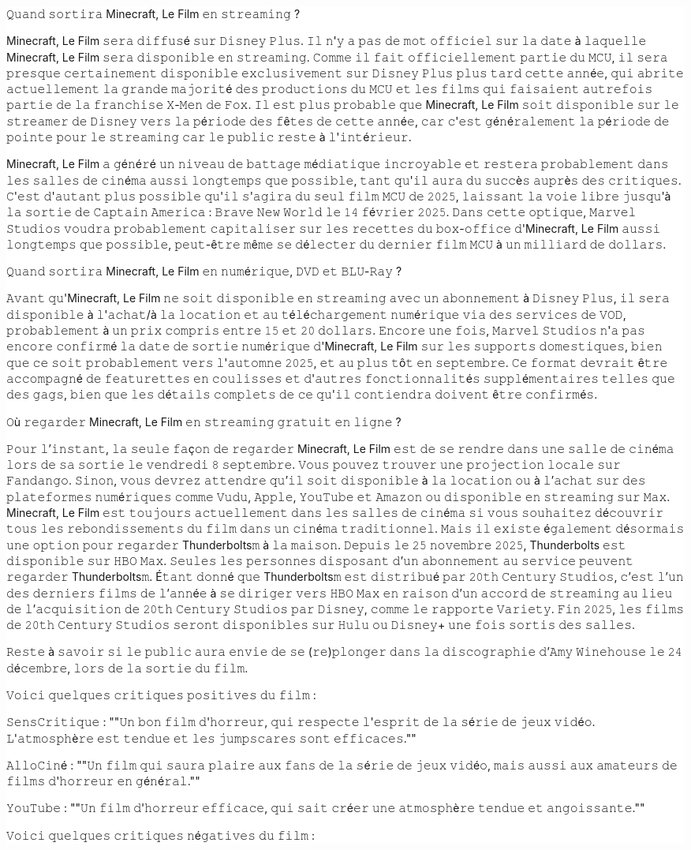 𝚀𝚞𝚊𝚗𝚍 𝚜𝚘𝚛𝚝𝚒𝚛𝚊 Minecraft, Le Film 𝚎𝚗 𝚜𝚝𝚛𝚎𝚊𝚖𝚒𝚗𝚐 ?

Minecraft, Le Film 𝚜𝚎𝚛𝚊 𝚍𝚒𝚏𝚏𝚞𝚜é 𝚜𝚞𝚛 𝙳𝚒𝚜𝚗𝚎𝚢 𝙿𝚕𝚞𝚜. 𝙸𝚕 𝚗'𝚢 𝚊 𝚙𝚊𝚜 𝚍𝚎 𝚖𝚘𝚝 𝚘𝚏𝚏𝚒𝚌𝚒𝚎𝚕 𝚜𝚞𝚛 𝚕𝚊 𝚍𝚊𝚝𝚎 à 𝚕𝚊𝚚𝚞𝚎𝚕𝚕𝚎 Minecraft, Le Film 𝚜𝚎𝚛𝚊 𝚍𝚒𝚜𝚙𝚘𝚗𝚒𝚋𝚕𝚎 𝚎𝚗 𝚜𝚝𝚛𝚎𝚊𝚖𝚒𝚗𝚐. 𝙲𝚘𝚖𝚖𝚎 𝚒𝚕 𝚏𝚊𝚒𝚝 𝚘𝚏𝚏𝚒𝚌𝚒𝚎𝚕𝚕𝚎𝚖𝚎𝚗𝚝 𝚙𝚊𝚛𝚝𝚒𝚎 𝚍𝚞 𝙼𝙲𝚄, 𝚒𝚕 𝚜𝚎𝚛𝚊 𝚙𝚛𝚎𝚜𝚚𝚞𝚎 𝚌𝚎𝚛𝚝𝚊𝚒𝚗𝚎𝚖𝚎𝚗𝚝 𝚍𝚒𝚜𝚙𝚘𝚗𝚒𝚋𝚕𝚎 𝚎𝚡𝚌𝚕𝚞𝚜𝚒𝚟𝚎𝚖𝚎𝚗𝚝 𝚜𝚞𝚛 𝙳𝚒𝚜𝚗𝚎𝚢 𝙿𝚕𝚞𝚜 𝚙𝚕𝚞𝚜 𝚝𝚊𝚛𝚍 𝚌𝚎𝚝𝚝𝚎 𝚊𝚗𝚗é𝚎, 𝚚𝚞𝚒 𝚊𝚋𝚛𝚒𝚝𝚎 𝚊𝚌𝚝𝚞𝚎𝚕𝚕𝚎𝚖𝚎𝚗𝚝 𝚕𝚊 𝚐𝚛𝚊𝚗𝚍𝚎 𝚖𝚊𝚓𝚘𝚛𝚒𝚝é 𝚍𝚎𝚜 𝚙𝚛𝚘𝚍𝚞𝚌𝚝𝚒𝚘𝚗𝚜 𝚍𝚞 𝙼𝙲𝚄 𝚎𝚝 𝚕𝚎𝚜 𝚏𝚒𝚕𝚖𝚜 𝚚𝚞𝚒 𝚏𝚊𝚒𝚜𝚊𝚒𝚎𝚗𝚝 𝚊𝚞𝚝𝚛𝚎𝚏𝚘𝚒𝚜 𝚙𝚊𝚛𝚝𝚒𝚎 𝚍𝚎 𝚕𝚊 𝚏𝚛𝚊𝚗𝚌𝚑𝚒𝚜𝚎 𝚇-𝙼𝚎𝚗 𝚍𝚎 𝙵𝚘𝚡. 𝙸𝚕 𝚎𝚜𝚝 𝚙𝚕𝚞𝚜 𝚙𝚛𝚘𝚋𝚊𝚋𝚕𝚎 𝚚𝚞𝚎 Minecraft, Le Film 𝚜𝚘𝚒𝚝 𝚍𝚒𝚜𝚙𝚘𝚗𝚒𝚋𝚕𝚎 𝚜𝚞𝚛 𝚕𝚎 𝚜𝚝𝚛𝚎𝚊𝚖𝚎𝚛 𝚍𝚎 𝙳𝚒𝚜𝚗𝚎𝚢 𝚟𝚎𝚛𝚜 𝚕𝚊 𝚙é𝚛𝚒𝚘𝚍𝚎 𝚍𝚎𝚜 𝚏ê𝚝𝚎𝚜 𝚍𝚎 𝚌𝚎𝚝𝚝𝚎 𝚊𝚗𝚗é𝚎, 𝚌𝚊𝚛 𝚌'𝚎𝚜𝚝 𝚐é𝚗é𝚛𝚊𝚕𝚎𝚖𝚎𝚗𝚝 𝚕𝚊 𝚙é𝚛𝚒𝚘𝚍𝚎 𝚍𝚎 𝚙𝚘𝚒𝚗𝚝𝚎 𝚙𝚘𝚞𝚛 𝚕𝚎 𝚜𝚝𝚛𝚎𝚊𝚖𝚒𝚗𝚐 𝚌𝚊𝚛 𝚕𝚎 𝚙𝚞𝚋𝚕𝚒𝚌 𝚛𝚎𝚜𝚝𝚎 à 𝚕'𝚒𝚗𝚝é𝚛𝚒𝚎𝚞𝚛.

Minecraft, Le Film 𝚊 𝚐é𝚗é𝚛é 𝚞𝚗 𝚗𝚒𝚟𝚎𝚊𝚞 𝚍𝚎 𝚋𝚊𝚝𝚝𝚊𝚐𝚎 𝚖é𝚍𝚒𝚊𝚝𝚒𝚚𝚞𝚎 𝚒𝚗𝚌𝚛𝚘𝚢𝚊𝚋𝚕𝚎 𝚎𝚝 𝚛𝚎𝚜𝚝𝚎𝚛𝚊 𝚙𝚛𝚘𝚋𝚊𝚋𝚕𝚎𝚖𝚎𝚗𝚝 𝚍𝚊𝚗𝚜 𝚕𝚎𝚜 𝚜𝚊𝚕𝚕𝚎𝚜 𝚍𝚎 𝚌𝚒𝚗é𝚖𝚊 𝚊𝚞𝚜𝚜𝚒 𝚕𝚘𝚗𝚐𝚝𝚎𝚖𝚙𝚜 𝚚𝚞𝚎 𝚙𝚘𝚜𝚜𝚒𝚋𝚕𝚎, 𝚝𝚊𝚗𝚝 𝚚𝚞'𝚒𝚕 𝚊𝚞𝚛𝚊 𝚍𝚞 𝚜𝚞𝚌𝚌è𝚜 𝚊𝚞𝚙𝚛è𝚜 𝚍𝚎𝚜 𝚌𝚛𝚒𝚝𝚒𝚚𝚞𝚎𝚜. 𝙲'𝚎𝚜𝚝 𝚍'𝚊𝚞𝚝𝚊𝚗𝚝 𝚙𝚕𝚞𝚜 𝚙𝚘𝚜𝚜𝚒𝚋𝚕𝚎 𝚚𝚞'𝚒𝚕 𝚜'𝚊𝚐𝚒𝚛𝚊 𝚍𝚞 𝚜𝚎𝚞𝚕 𝚏𝚒𝚕𝚖 𝙼𝙲𝚄 𝚍𝚎 𝟸𝟶𝟸𝟻, 𝚕𝚊𝚒𝚜𝚜𝚊𝚗𝚝 𝚕𝚊 𝚟𝚘𝚒𝚎 𝚕𝚒𝚋𝚛𝚎 𝚓𝚞𝚜𝚚𝚞'à 𝚕𝚊 𝚜𝚘𝚛𝚝𝚒𝚎 𝚍𝚎 𝙲𝚊𝚙𝚝𝚊𝚒𝚗 𝙰𝚖𝚎𝚛𝚒𝚌𝚊 : 𝙱𝚛𝚊𝚟𝚎 𝙽𝚎𝚠 𝚆𝚘𝚛𝚕𝚍 𝚕𝚎 𝟷𝟺 𝚏é𝚟𝚛𝚒𝚎𝚛 𝟸𝟶𝟸𝟻. 𝙳𝚊𝚗𝚜 𝚌𝚎𝚝𝚝𝚎 𝚘𝚙𝚝𝚒𝚚𝚞𝚎, 𝙼𝚊𝚛𝚟𝚎𝚕 𝚂𝚝𝚞𝚍𝚒𝚘𝚜 𝚟𝚘𝚞𝚍𝚛𝚊 𝚙𝚛𝚘𝚋𝚊𝚋𝚕𝚎𝚖𝚎𝚗𝚝 𝚌𝚊𝚙𝚒𝚝𝚊𝚕𝚒𝚜𝚎𝚛 𝚜𝚞𝚛 𝚕𝚎𝚜 𝚛𝚎𝚌𝚎𝚝𝚝𝚎𝚜 𝚍𝚞 𝚋𝚘𝚡-𝚘𝚏𝚏𝚒𝚌𝚎 𝚍'Minecraft, Le Film 𝚊𝚞𝚜𝚜𝚒 𝚕𝚘𝚗𝚐𝚝𝚎𝚖𝚙𝚜 𝚚𝚞𝚎 𝚙𝚘𝚜𝚜𝚒𝚋𝚕𝚎, 𝚙𝚎𝚞𝚝-ê𝚝𝚛𝚎 𝚖ê𝚖𝚎 𝚜𝚎 𝚍é𝚕𝚎𝚌𝚝𝚎𝚛 𝚍𝚞 𝚍𝚎𝚛𝚗𝚒𝚎𝚛 𝚏𝚒𝚕𝚖 𝙼𝙲𝚄 à 𝚞𝚗 𝚖𝚒𝚕𝚕𝚒𝚊𝚛𝚍 𝚍𝚎 𝚍𝚘𝚕𝚕𝚊𝚛𝚜.

𝚀𝚞𝚊𝚗𝚍 𝚜𝚘𝚛𝚝𝚒𝚛𝚊 Minecraft, Le Film 𝚎𝚗 𝚗𝚞𝚖é𝚛𝚒𝚚𝚞𝚎, 𝙳𝚅𝙳 𝚎𝚝 𝙱𝙻𝚄-𝚁𝚊𝚢 ?

𝙰𝚟𝚊𝚗𝚝 𝚚𝚞'Minecraft, Le Film 𝚗𝚎 𝚜𝚘𝚒𝚝 𝚍𝚒𝚜𝚙𝚘𝚗𝚒𝚋𝚕𝚎 𝚎𝚗 𝚜𝚝𝚛𝚎𝚊𝚖𝚒𝚗𝚐 𝚊𝚟𝚎𝚌 𝚞𝚗 𝚊𝚋𝚘𝚗𝚗𝚎𝚖𝚎𝚗𝚝 à 𝙳𝚒𝚜𝚗𝚎𝚢 𝙿𝚕𝚞𝚜, 𝚒𝚕 𝚜𝚎𝚛𝚊 𝚍𝚒𝚜𝚙𝚘𝚗𝚒𝚋𝚕𝚎 à 𝚕'𝚊𝚌𝚑𝚊𝚝/à 𝚕𝚊 𝚕𝚘𝚌𝚊𝚝𝚒𝚘𝚗 𝚎𝚝 𝚊𝚞 𝚝é𝚕é𝚌𝚑𝚊𝚛𝚐𝚎𝚖𝚎𝚗𝚝 𝚗𝚞𝚖é𝚛𝚒𝚚𝚞𝚎 𝚟𝚒𝚊 𝚍𝚎𝚜 𝚜𝚎𝚛𝚟𝚒𝚌𝚎𝚜 𝚍𝚎 𝚅𝙾𝙳, 𝚙𝚛𝚘𝚋𝚊𝚋𝚕𝚎𝚖𝚎𝚗𝚝 à 𝚞𝚗 𝚙𝚛𝚒𝚡 𝚌𝚘𝚖𝚙𝚛𝚒𝚜 𝚎𝚗𝚝𝚛𝚎 𝟷𝟻 𝚎𝚝 𝟸𝟶 𝚍𝚘𝚕𝚕𝚊𝚛𝚜. 𝙴𝚗𝚌𝚘𝚛𝚎 𝚞𝚗𝚎 𝚏𝚘𝚒𝚜, 𝙼𝚊𝚛𝚟𝚎𝚕 𝚂𝚝𝚞𝚍𝚒𝚘𝚜 𝚗'𝚊 𝚙𝚊𝚜 𝚎𝚗𝚌𝚘𝚛𝚎 𝚌𝚘𝚗𝚏𝚒𝚛𝚖é 𝚕𝚊 𝚍𝚊𝚝𝚎 𝚍𝚎 𝚜𝚘𝚛𝚝𝚒𝚎 𝚗𝚞𝚖é𝚛𝚒𝚚𝚞𝚎 𝚍'Minecraft, Le Film 𝚜𝚞𝚛 𝚕𝚎𝚜 𝚜𝚞𝚙𝚙𝚘𝚛𝚝𝚜 𝚍𝚘𝚖𝚎𝚜𝚝𝚒𝚚𝚞𝚎𝚜, 𝚋𝚒𝚎𝚗 𝚚𝚞𝚎 𝚌𝚎 𝚜𝚘𝚒𝚝 𝚙𝚛𝚘𝚋𝚊𝚋𝚕𝚎𝚖𝚎𝚗𝚝 𝚟𝚎𝚛𝚜 𝚕'𝚊𝚞𝚝𝚘𝚖𝚗𝚎 𝟸𝟶𝟸𝟻, 𝚎𝚝 𝚊𝚞 𝚙𝚕𝚞𝚜 𝚝ô𝚝 𝚎𝚗 𝚜𝚎𝚙𝚝𝚎𝚖𝚋𝚛𝚎. 𝙲𝚎 𝚏𝚘𝚛𝚖𝚊𝚝 𝚍𝚎𝚟𝚛𝚊𝚒𝚝 ê𝚝𝚛𝚎 𝚊𝚌𝚌𝚘𝚖𝚙𝚊𝚐𝚗é 𝚍𝚎 𝚏𝚎𝚊𝚝𝚞𝚛𝚎𝚝𝚝𝚎𝚜 𝚎𝚗 𝚌𝚘𝚞𝚕𝚒𝚜𝚜𝚎𝚜 𝚎𝚝 𝚍'𝚊𝚞𝚝𝚛𝚎𝚜 𝚏𝚘𝚗𝚌𝚝𝚒𝚘𝚗𝚗𝚊𝚕𝚒𝚝é𝚜 𝚜𝚞𝚙𝚙𝚕é𝚖𝚎𝚗𝚝𝚊𝚒𝚛𝚎𝚜 𝚝𝚎𝚕𝚕𝚎𝚜 𝚚𝚞𝚎 𝚍𝚎𝚜 𝚐𝚊𝚐𝚜, 𝚋𝚒𝚎𝚗 𝚚𝚞𝚎 𝚕𝚎𝚜 𝚍é𝚝𝚊𝚒𝚕𝚜 𝚌𝚘𝚖𝚙𝚕𝚎𝚝𝚜 𝚍𝚎 𝚌𝚎 𝚚𝚞'𝚒𝚕 𝚌𝚘𝚗𝚝𝚒𝚎𝚗𝚍𝚛𝚊 𝚍𝚘𝚒𝚟𝚎𝚗𝚝 ê𝚝𝚛𝚎 𝚌𝚘𝚗𝚏𝚒𝚛𝚖é𝚜.

𝙾ù 𝚛𝚎𝚐𝚊𝚛𝚍𝚎𝚛 Minecraft, Le Film 𝚎𝚗 𝚜𝚝𝚛𝚎𝚊𝚖𝚒𝚗𝚐 𝚐𝚛𝚊𝚝𝚞𝚒𝚝 𝚎𝚗 𝚕𝚒𝚐𝚗𝚎 ?

𝙿𝚘𝚞𝚛 𝚕’𝚒𝚗𝚜𝚝𝚊𝚗𝚝, 𝚕𝚊 𝚜𝚎𝚞𝚕𝚎 𝚏𝚊ç𝚘𝚗 𝚍𝚎 𝚛𝚎𝚐𝚊𝚛𝚍𝚎𝚛 Minecraft, Le Film 𝚎𝚜𝚝 𝚍𝚎 𝚜𝚎 𝚛𝚎𝚗𝚍𝚛𝚎 𝚍𝚊𝚗𝚜 𝚞𝚗𝚎 𝚜𝚊𝚕𝚕𝚎 𝚍𝚎 𝚌𝚒𝚗é𝚖𝚊 𝚕𝚘𝚛𝚜 𝚍𝚎 𝚜𝚊 𝚜𝚘𝚛𝚝𝚒𝚎 𝚕𝚎 𝚟𝚎𝚗𝚍𝚛𝚎𝚍𝚒 𝟾 𝚜𝚎𝚙𝚝𝚎𝚖𝚋𝚛𝚎. 𝚅𝚘𝚞𝚜 𝚙𝚘𝚞𝚟𝚎𝚣 𝚝𝚛𝚘𝚞𝚟𝚎𝚛 𝚞𝚗𝚎 𝚙𝚛𝚘𝚓𝚎𝚌𝚝𝚒𝚘𝚗 𝚕𝚘𝚌𝚊𝚕𝚎 𝚜𝚞𝚛 𝙵𝚊𝚗𝚍𝚊𝚗𝚐𝚘. 𝚂𝚒𝚗𝚘𝚗, 𝚟𝚘𝚞𝚜 𝚍𝚎𝚟𝚛𝚎𝚣 𝚊𝚝𝚝𝚎𝚗𝚍𝚛𝚎 𝚚𝚞’𝚒𝚕 𝚜𝚘𝚒𝚝 𝚍𝚒𝚜𝚙𝚘𝚗𝚒𝚋𝚕𝚎 à 𝚕𝚊 𝚕𝚘𝚌𝚊𝚝𝚒𝚘𝚗 𝚘𝚞 à 𝚕’𝚊𝚌𝚑𝚊𝚝 𝚜𝚞𝚛 𝚍𝚎𝚜 𝚙𝚕𝚊𝚝𝚎𝚏𝚘𝚛𝚖𝚎𝚜 𝚗𝚞𝚖é𝚛𝚒𝚚𝚞𝚎𝚜 𝚌𝚘𝚖𝚖𝚎 𝚅𝚞𝚍𝚞, 𝙰𝚙𝚙𝚕𝚎, 𝚈𝚘𝚞𝚃𝚞𝚋𝚎 𝚎𝚝 𝙰𝚖𝚊𝚣𝚘𝚗 𝚘𝚞 𝚍𝚒𝚜𝚙𝚘𝚗𝚒𝚋𝚕𝚎 𝚎𝚗 𝚜𝚝𝚛𝚎𝚊𝚖𝚒𝚗𝚐 𝚜𝚞𝚛 𝙼𝚊𝚡. Minecraft, Le Film 𝚎𝚜𝚝 𝚝𝚘𝚞𝚓𝚘𝚞𝚛𝚜 𝚊𝚌𝚝𝚞𝚎𝚕𝚕𝚎𝚖𝚎𝚗𝚝 𝚍𝚊𝚗𝚜 𝚕𝚎𝚜 𝚜𝚊𝚕𝚕𝚎𝚜 𝚍𝚎 𝚌𝚒𝚗é𝚖𝚊 𝚜𝚒 𝚟𝚘𝚞𝚜 𝚜𝚘𝚞𝚑𝚊𝚒𝚝𝚎𝚣 𝚍é𝚌𝚘𝚞𝚟𝚛𝚒𝚛 𝚝𝚘𝚞𝚜 𝚕𝚎𝚜 𝚛𝚎𝚋𝚘𝚗𝚍𝚒𝚜𝚜𝚎𝚖𝚎𝚗𝚝𝚜 𝚍𝚞 𝚏𝚒𝚕𝚖 𝚍𝚊𝚗𝚜 𝚞𝚗 𝚌𝚒𝚗é𝚖𝚊 𝚝𝚛𝚊𝚍𝚒𝚝𝚒𝚘𝚗𝚗𝚎𝚕. 𝙼𝚊𝚒𝚜 𝚒𝚕 𝚎𝚡𝚒𝚜𝚝𝚎 é𝚐𝚊𝚕𝚎𝚖𝚎𝚗𝚝 𝚍é𝚜𝚘𝚛𝚖𝚊𝚒𝚜 𝚞𝚗𝚎 𝚘𝚙𝚝𝚒𝚘𝚗 𝚙𝚘𝚞𝚛 𝚛𝚎𝚐𝚊𝚛𝚍𝚎𝚛 Thunderbolts𝚖 à 𝚕𝚊 𝚖𝚊𝚒𝚜𝚘𝚗. 𝙳𝚎𝚙𝚞𝚒𝚜 𝚕𝚎 𝟸𝟻 𝚗𝚘𝚟𝚎𝚖𝚋𝚛𝚎 𝟸𝟶𝟸𝟻, Thunderbolts 𝚎𝚜𝚝 𝚍𝚒𝚜𝚙𝚘𝚗𝚒𝚋𝚕𝚎 𝚜𝚞𝚛 𝙷𝙱𝙾 𝙼𝚊𝚡. 𝚂𝚎𝚞𝚕𝚎𝚜 𝚕𝚎𝚜 𝚙𝚎𝚛𝚜𝚘𝚗𝚗𝚎𝚜 𝚍𝚒𝚜𝚙𝚘𝚜𝚊𝚗𝚝 𝚍’𝚞𝚗 𝚊𝚋𝚘𝚗𝚗𝚎𝚖𝚎𝚗𝚝 𝚊𝚞 𝚜𝚎𝚛𝚟𝚒𝚌𝚎 𝚙𝚎𝚞𝚟𝚎𝚗𝚝 𝚛𝚎𝚐𝚊𝚛𝚍𝚎𝚛 Thunderbolts𝚖. É𝚝𝚊𝚗𝚝 𝚍𝚘𝚗𝚗é 𝚚𝚞𝚎 Thunderbolts𝚖 𝚎𝚜𝚝 𝚍𝚒𝚜𝚝𝚛𝚒𝚋𝚞é 𝚙𝚊𝚛 𝟸𝟶𝚝𝚑 𝙲𝚎𝚗𝚝𝚞𝚛𝚢 𝚂𝚝𝚞𝚍𝚒𝚘𝚜, 𝚌’𝚎𝚜𝚝 𝚕’𝚞𝚗 𝚍𝚎𝚜 𝚍𝚎𝚛𝚗𝚒𝚎𝚛𝚜 𝚏𝚒𝚕𝚖𝚜 𝚍𝚎 𝚕’𝚊𝚗𝚗é𝚎 à 𝚜𝚎 𝚍𝚒𝚛𝚒𝚐𝚎𝚛 𝚟𝚎𝚛𝚜 𝙷𝙱𝙾 𝙼𝚊𝚡 𝚎𝚗 𝚛𝚊𝚒𝚜𝚘𝚗 𝚍’𝚞𝚗 𝚊𝚌𝚌𝚘𝚛𝚍 𝚍𝚎 𝚜𝚝𝚛𝚎𝚊𝚖𝚒𝚗𝚐 𝚊𝚞 𝚕𝚒𝚎𝚞 𝚍𝚎 𝚕’𝚊𝚌𝚚𝚞𝚒𝚜𝚒𝚝𝚒𝚘𝚗 𝚍𝚎 𝟸𝟶𝚝𝚑 𝙲𝚎𝚗𝚝𝚞𝚛𝚢 𝚂𝚝𝚞𝚍𝚒𝚘𝚜 𝚙𝚊𝚛 𝙳𝚒𝚜𝚗𝚎𝚢, 𝚌𝚘𝚖𝚖𝚎 𝚕𝚎 𝚛𝚊𝚙𝚙𝚘𝚛𝚝𝚎 𝚅𝚊𝚛𝚒𝚎𝚝𝚢. 𝙵𝚒𝚗 𝟸𝟶𝟸𝟻, 𝚕𝚎𝚜 𝚏𝚒𝚕𝚖𝚜 𝚍𝚎 𝟸𝟶𝚝𝚑 𝙲𝚎𝚗𝚝𝚞𝚛𝚢 𝚂𝚝𝚞𝚍𝚒𝚘𝚜 𝚜𝚎𝚛𝚘𝚗𝚝 𝚍𝚒𝚜𝚙𝚘𝚗𝚒𝚋𝚕𝚎𝚜 𝚜𝚞𝚛 𝙷𝚞𝚕𝚞 𝚘𝚞 𝙳𝚒𝚜𝚗𝚎𝚢+ 𝚞𝚗𝚎 𝚏𝚘𝚒𝚜 𝚜𝚘𝚛𝚝𝚒𝚜 𝚍𝚎𝚜 𝚜𝚊𝚕𝚕𝚎𝚜.

𝚁𝚎𝚜𝚝𝚎 à 𝚜𝚊𝚟𝚘𝚒𝚛 𝚜𝚒 𝚕𝚎 𝚙𝚞𝚋𝚕𝚒𝚌 𝚊𝚞𝚛𝚊 𝚎𝚗𝚟𝚒𝚎 𝚍𝚎 𝚜𝚎 (𝚛𝚎)𝚙𝚕𝚘𝚗𝚐𝚎𝚛 𝚍𝚊𝚗𝚜 𝚕𝚊 𝚍𝚒𝚜𝚌𝚘𝚐𝚛𝚊𝚙𝚑𝚒𝚎 𝚍’𝙰𝚖𝚢 𝚆𝚒𝚗𝚎𝚑𝚘𝚞𝚜𝚎 𝚕𝚎 𝟸𝟺 𝚍é𝚌𝚎𝚖𝚋𝚛𝚎, 𝚕𝚘𝚛𝚜 𝚍𝚎 𝚕𝚊 𝚜𝚘𝚛𝚝𝚒𝚎 𝚍𝚞 𝚏𝚒𝚕𝚖.

𝚅𝚘𝚒𝚌𝚒 𝚚𝚞𝚎𝚕𝚚𝚞𝚎𝚜 𝚌𝚛𝚒𝚝𝚒𝚚𝚞𝚎𝚜 𝚙𝚘𝚜𝚒𝚝𝚒𝚟𝚎𝚜 𝚍𝚞 𝚏𝚒𝚕𝚖 :

𝚂𝚎𝚗𝚜𝙲𝚛𝚒𝚝𝚒𝚚𝚞𝚎 : ""𝚄𝚗 𝚋𝚘𝚗 𝚏𝚒𝚕𝚖 𝚍'𝚑𝚘𝚛𝚛𝚎𝚞𝚛, 𝚚𝚞𝚒 𝚛𝚎𝚜𝚙𝚎𝚌𝚝𝚎 𝚕'𝚎𝚜𝚙𝚛𝚒𝚝 𝚍𝚎 𝚕𝚊 𝚜é𝚛𝚒𝚎 𝚍𝚎 𝚓𝚎𝚞𝚡 𝚟𝚒𝚍é𝚘. 𝙻'𝚊𝚝𝚖𝚘𝚜𝚙𝚑è𝚛𝚎 𝚎𝚜𝚝 𝚝𝚎𝚗𝚍𝚞𝚎 𝚎𝚝 𝚕𝚎𝚜 𝚓𝚞𝚖𝚙𝚜𝚌𝚊𝚛𝚎𝚜 𝚜𝚘𝚗𝚝 𝚎𝚏𝚏𝚒𝚌𝚊𝚌𝚎𝚜.""

𝙰𝚕𝚕𝚘𝙲𝚒𝚗é : ""𝚄𝚗 𝚏𝚒𝚕𝚖 𝚚𝚞𝚒 𝚜𝚊𝚞𝚛𝚊 𝚙𝚕𝚊𝚒𝚛𝚎 𝚊𝚞𝚡 𝚏𝚊𝚗𝚜 𝚍𝚎 𝚕𝚊 𝚜é𝚛𝚒𝚎 𝚍𝚎 𝚓𝚎𝚞𝚡 𝚟𝚒𝚍é𝚘, 𝚖𝚊𝚒𝚜 𝚊𝚞𝚜𝚜𝚒 𝚊𝚞𝚡 𝚊𝚖𝚊𝚝𝚎𝚞𝚛𝚜 𝚍𝚎 𝚏𝚒𝚕𝚖𝚜 𝚍'𝚑𝚘𝚛𝚛𝚎𝚞𝚛 𝚎𝚗 𝚐é𝚗é𝚛𝚊𝚕.""

𝚈𝚘𝚞𝚃𝚞𝚋𝚎 : ""𝚄𝚗 𝚏𝚒𝚕𝚖 𝚍'𝚑𝚘𝚛𝚛𝚎𝚞𝚛 𝚎𝚏𝚏𝚒𝚌𝚊𝚌𝚎, 𝚚𝚞𝚒 𝚜𝚊𝚒𝚝 𝚌𝚛é𝚎𝚛 𝚞𝚗𝚎 𝚊𝚝𝚖𝚘𝚜𝚙𝚑è𝚛𝚎 𝚝𝚎𝚗𝚍𝚞𝚎 𝚎𝚝 𝚊𝚗𝚐𝚘𝚒𝚜𝚜𝚊𝚗𝚝𝚎.""

𝚅𝚘𝚒𝚌𝚒 𝚚𝚞𝚎𝚕𝚚𝚞𝚎𝚜 𝚌𝚛𝚒𝚝𝚒𝚚𝚞𝚎𝚜 𝚗é𝚐𝚊𝚝𝚒𝚟𝚎𝚜 𝚍𝚞 𝚏𝚒𝚕𝚖 :
